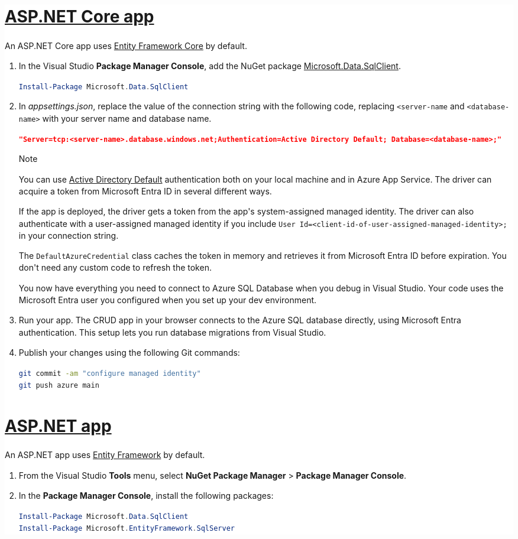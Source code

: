 # [ASP.NET Core app](#tab/efcore)

An ASP.NET Core app uses [Entity Framework Core](/ef/core/) by default.

1. In the Visual Studio **Package Manager Console**, add the NuGet package [Microsoft.Data.SqlClient](https://www.nuget.org/packages/Microsoft.Data.SqlClient).

   ```powershell
   Install-Package Microsoft.Data.SqlClient
   ```

1. In *appsettings.json*, replace the value of the connection string with the following code, replacing `<server-name` and `<database-name>` with your server name and database name.

   ```json
   "Server=tcp:<server-name>.database.windows.net;Authentication=Active Directory Default; Database=<database-name>;"
   ```

   > [!NOTE]
   > You can use [Active Directory Default](/sql/connect/ado-net/sql/azure-active-directory-authentication#using-active-directory-default-authentication) authentication both on your local machine and in Azure App Service. The driver can acquire a token from Microsoft Entra ID in several different ways.
   >
   >If the app is deployed, the driver gets a token from the app's system-assigned managed identity. The driver can also authenticate with a user-assigned managed identity if you include `User Id=<client-id-of-user-assigned-managed-identity>;` in your connection string.
   >
   >The `DefaultAzureCredential` class caches the token in memory and retrieves it from Microsoft Entra ID before expiration. You don't need any custom code to refresh the token.

   You now have everything you need to connect to Azure SQL Database when you debug in Visual Studio. Your code uses the Microsoft Entra user you configured when you set up your dev environment.

1. Run your app. The CRUD app in your browser connects to the Azure SQL database directly, using Microsoft Entra authentication. This setup lets you run database migrations from Visual Studio.

1. Publish your changes using the following Git commands:

   ```bash
   git commit -am "configure managed identity"
   git push azure main
   ```

# [ASP.NET app](#tab/ef)

An ASP.NET app uses [Entity Framework](/ef/ef6/) by default.

1. From the Visual Studio **Tools** menu, select **NuGet Package Manager** > **Package Manager Console**.

1. In the **Package Manager Console**, install the following packages:

   ```powershell
   Install-Package Microsoft.Data.SqlClient
   Install-Package Microsoft.EntityFramework.SqlServer
   ```
